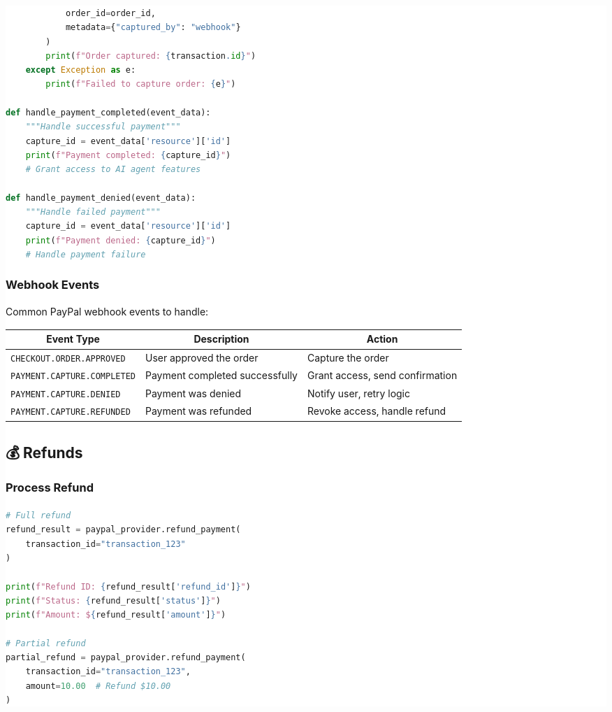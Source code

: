 ```python
            order_id=order_id,
            metadata={"captured_by": "webhook"}
        )
        print(f"Order captured: {transaction.id}")
    except Exception as e:
        print(f"Failed to capture order: {e}")

def handle_payment_completed(event_data):
    """Handle successful payment"""
    capture_id = event_data['resource']['id']
    print(f"Payment completed: {capture_id}")
    # Grant access to AI agent features

def handle_payment_denied(event_data):
    """Handle failed payment"""
    capture_id = event_data['resource']['id']
    print(f"Payment denied: {capture_id}")
    # Handle payment failure
```

### Webhook Events

Common PayPal webhook events to handle:

| Event Type | Description | Action |
|------------|-------------|--------|
| `CHECKOUT.ORDER.APPROVED` | User approved the order | Capture the order |
| `PAYMENT.CAPTURE.COMPLETED` | Payment completed successfully | Grant access, send confirmation |
| `PAYMENT.CAPTURE.DENIED` | Payment was denied | Notify user, retry logic |
| `PAYMENT.CAPTURE.REFUNDED` | Payment was refunded | Revoke access, handle refund |

## 💰 Refunds

### Process Refund

```python
# Full refund
refund_result = paypal_provider.refund_payment(
    transaction_id="transaction_123"
)

print(f"Refund ID: {refund_result['refund_id']}")
print(f"Status: {refund_result['status']}")
print(f"Amount: ${refund_result['amount']}")

# Partial refund
partial_refund = paypal_provider.refund_payment(
    transaction_id="transaction_123",
    amount=10.00  # Refund $10.00
)
```
